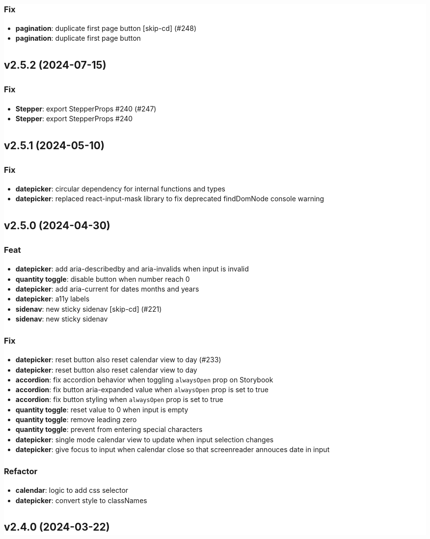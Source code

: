 ### Fix

- **pagination**: duplicate first page button [skip-cd] (#248)
- **pagination**: duplicate first page button

## v2.5.2 (2024-07-15)

### Fix

- **Stepper**: export StepperProps #240 (#247)
- **Stepper**: export StepperProps #240

## v2.5.1 (2024-05-10)

### Fix

- **datepicker**: circular dependency for internal functions and types
- **datepicker**: replaced react-input-mask library to fix deprecated findDomNode console warning

## v2.5.0 (2024-04-30)

### Feat

- **datepicker**: add aria-describedby and aria-invalids when input is invalid
- **quantity toggle**: disable button when number reach 0
- **datepicker**: add aria-current for dates months and years
- **datepicker**: a11y labels
- **sidenav**: new sticky sidenav [skip-cd] (#221)
- **sidenav**: new sticky sidenav

### Fix

- **datepicker**: reset button also reset calendar view to day (#233)
- **datepicker**: reset button also reset calendar view to day
- **accordion**: fix accordion behavior when toggling `alwaysOpen` prop on Storybook
- **accordion**: fix button aria-expanded value when `alwaysOpen` prop is set to true
- **accordion**: fix button styling when `alwaysOpen` prop is set to true
- **quantity toggle**: reset value to 0 when input is empty
- **quantity toggle**: remove leading zero
- **quantity toggle**: prevent from entering special characters
- **datepicker**: single mode calendar view to update when input selection changes
- **datepicker**: give focus to input when calendar close so that screenreader annouces date in input

### Refactor

- **calendar**: logic to add css selector
- **datepicker**: convert style to classNames

## v2.4.0 (2024-03-22)
